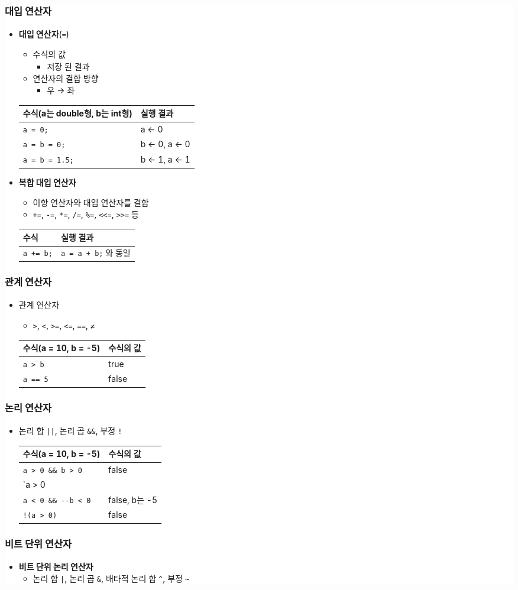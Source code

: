### 대입 연산자

- **대입 연산자**(`=`)
    - 수식의 값
        - 저장 된 결과
    - 연산자의 결합 방향
        - 우 → 좌
    
    | 수식(a는 double형, b는 int형) | 실행 결과 |
    | --- | --- |
    | `a = 0;` | a ← 0 |
    | `a = b = 0;` | b ← 0, a ← 0 |
    | `a = b = 1.5;` | b ← 1, a ← 1 |
- **복합 대입 연산자**
    - 이항 연산자와 대입 연산자를 결합
    - `+=`, `-=`, `*=`, `/=`, `%=`, `<<=`, `>>=` 등
    
    | 수식 | 실행 결과 |
    | --- | --- |
    | `a += b;` | `a = a + b;` 와 동일 |

### 관계 연산자

- 관계 연산자
    - `>`, `<`, `>=`, `<=`, `==`, `≠`
    
    | 수식(a = 10, b = -5) | 수식의 값 |
    | --- | --- |
    | `a > b` | true |
    | `a == 5` | false |

### 논리 연산자

- 논리 합 `||`, 논리 곱 `&&`, 부정 `!`
    
    
    | 수식(a = 10, b = -5) | 수식의 값 |
    | --- | --- |
    | `a > 0 && b > 0` | false |
    | `a > 0 || b > 0` | true |
    | `a < 0 && --b < 0` | false, b는 -5 |
    | `!(a > 0)` | false |

### 비트 단위 연산자

- **비트 단위 논리 연산자**
    - 논리 합 `|`, 논리 곱 `&`, 배타적 논리 합 `^`, 부정 `~`
    
